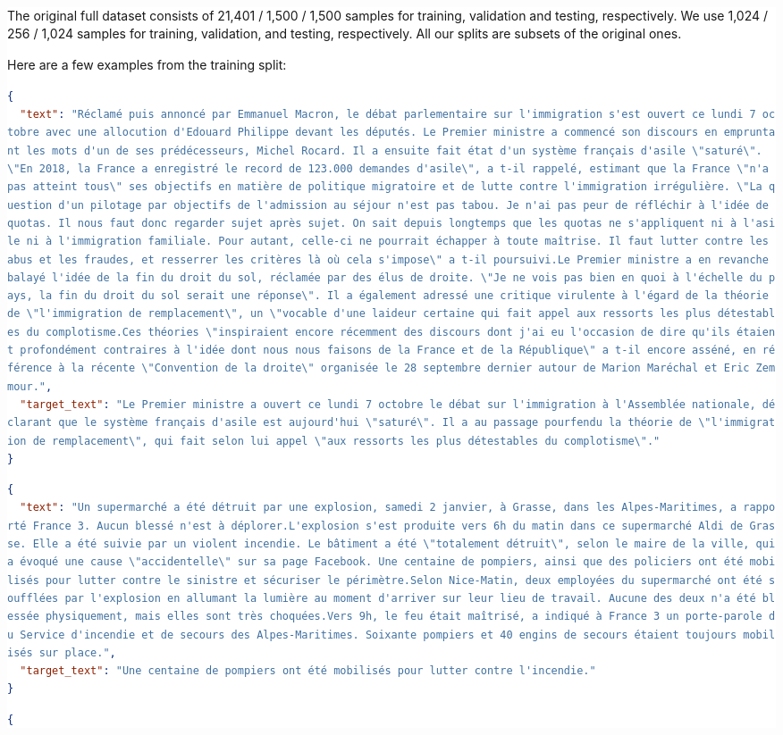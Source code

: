 The original full dataset consists of 21,401 / 1,500 / 1,500 samples for training,
validation and testing, respectively. We use 1,024 / 256 / 1,024 samples for training,
validation, and testing, respectively. All our splits are subsets of the original ones.

Here are a few examples from the training split:

```json
{
  "text": "Réclamé puis annoncé par Emmanuel Macron, le débat parlementaire sur l'immigration s'est ouvert ce lundi 7 octobre avec une allocution d'Edouard Philippe devant les députés. Le Premier ministre a commencé son discours en empruntant les mots d'un de ses prédécesseurs, Michel Rocard. Il a ensuite fait état d'un système français d'asile \"saturé\". \"En 2018, la France a enregistré le record de 123.000 demandes d'asile\", a t-il rappelé, estimant que la France \"n'a pas atteint tous\" ses objectifs en matière de politique migratoire et de lutte contre l'immigration irrégulière. \"La question d'un pilotage par objectifs de l'admission au séjour n'est pas tabou. Je n'ai pas peur de réfléchir à l'idée de quotas. Il nous faut donc regarder sujet après sujet. On sait depuis longtemps que les quotas ne s'appliquent ni à l'asile ni à l'immigration familiale. Pour autant, celle-ci ne pourrait échapper à toute maîtrise. Il faut lutter contre les abus et les fraudes, et resserrer les critères là où cela s'impose\" a t-il poursuivi.Le Premier ministre a en revanche balayé l'idée de la fin du droit du sol, réclamée par des élus de droite. \"Je ne vois pas bien en quoi à l'échelle du pays, la fin du droit du sol serait une réponse\". Il a également adressé une critique virulente à l'égard de la théorie de \"l'immigration de remplacement\", un \"vocable d'une laideur certaine qui fait appel aux ressorts les plus détestables du complotisme.Ces théories \"inspiraient encore récemment des discours dont j'ai eu l'occasion de dire qu'ils étaient profondément contraires à l'idée dont nous nous faisons de la France et de la République\" a t-il encore asséné, en référence à la récente \"Convention de la droite\" organisée le 28 septembre dernier autour de Marion Maréchal et Eric Zemmour.",
  "target_text": "Le Premier ministre a ouvert ce lundi 7 octobre le débat sur l'immigration à l'Assemblée nationale, déclarant que le système français d'asile est aujourd'hui \"saturé\". Il a au passage pourfendu la théorie de \"l'immigration de remplacement\", qui fait selon lui appel \"aux ressorts les plus détestables du complotisme\"."
}
```

```json
{
  "text": "Un supermarché a été détruit par une explosion, samedi 2 janvier, à Grasse, dans les Alpes-Maritimes, a rapporté France 3. Aucun blessé n'est à déplorer.L'explosion s'est produite vers 6h du matin dans ce supermarché Aldi de Grasse. Elle a été suivie par un violent incendie. Le bâtiment a été \"totalement détruit\", selon le maire de la ville, qui a évoqué une cause \"accidentelle\" sur sa page Facebook. Une centaine de pompiers, ainsi que des policiers ont été mobilisés pour lutter contre le sinistre et sécuriser le périmètre.Selon Nice-Matin, deux employées du supermarché ont été soufflées par l'explosion en allumant la lumière au moment d'arriver sur leur lieu de travail. Aucune des deux n'a été blessée physiquement, mais elles sont très choquées.Vers 9h, le feu était maîtrisé, a indiqué à France 3 un porte-parole du Service d'incendie et de secours des Alpes-Maritimes. Soixante pompiers et 40 engins de secours étaient toujours mobilisés sur place.",
  "target_text": "Une centaine de pompiers ont été mobilisés pour lutter contre l'incendie."
}
```

```json
{
```